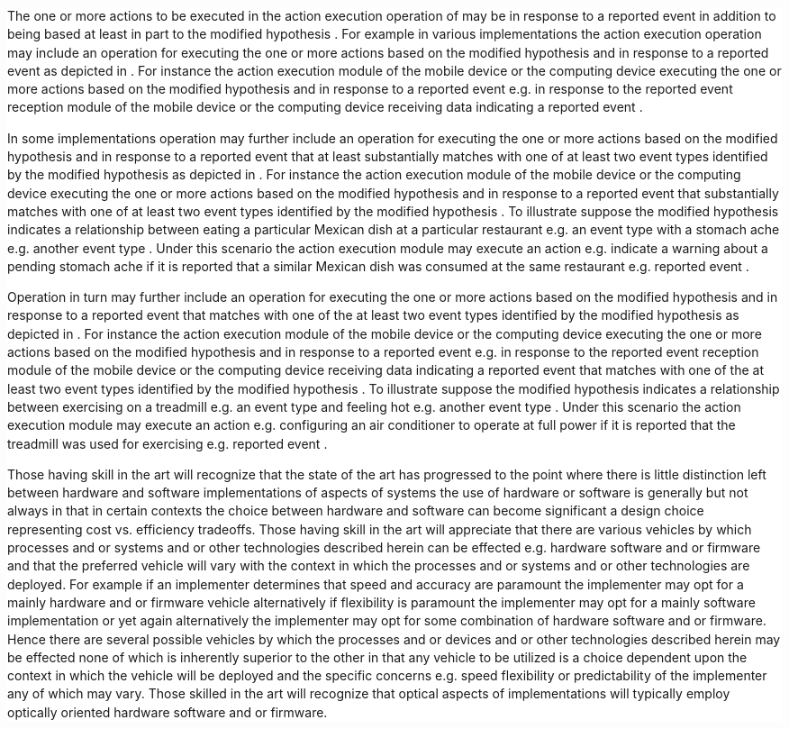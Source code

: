 The one or more actions to be executed in the action execution operation of may be in response to a reported event in addition to being based at least in part to the modified hypothesis . For example in various implementations the action execution operation may include an operation for executing the one or more actions based on the modified hypothesis and in response to a reported event as depicted in . For instance the action execution module of the mobile device or the computing device executing the one or more actions based on the modified hypothesis and in response to a reported event e.g. in response to the reported event reception module of the mobile device or the computing device receiving data indicating a reported event .

In some implementations operation may further include an operation for executing the one or more actions based on the modified hypothesis and in response to a reported event that at least substantially matches with one of at least two event types identified by the modified hypothesis as depicted in . For instance the action execution module of the mobile device or the computing device executing the one or more actions based on the modified hypothesis and in response to a reported event that substantially matches with one of at least two event types identified by the modified hypothesis . To illustrate suppose the modified hypothesis indicates a relationship between eating a particular Mexican dish at a particular restaurant e.g. an event type with a stomach ache e.g. another event type . Under this scenario the action execution module may execute an action e.g. indicate a warning about a pending stomach ache if it is reported that a similar Mexican dish was consumed at the same restaurant e.g. reported event .

Operation in turn may further include an operation for executing the one or more actions based on the modified hypothesis and in response to a reported event that matches with one of the at least two event types identified by the modified hypothesis as depicted in . For instance the action execution module of the mobile device or the computing device executing the one or more actions based on the modified hypothesis and in response to a reported event e.g. in response to the reported event reception module of the mobile device or the computing device receiving data indicating a reported event that matches with one of the at least two event types identified by the modified hypothesis . To illustrate suppose the modified hypothesis indicates a relationship between exercising on a treadmill e.g. an event type and feeling hot e.g. another event type . Under this scenario the action execution module may execute an action e.g. configuring an air conditioner to operate at full power if it is reported that the treadmill was used for exercising e.g. reported event .

Those having skill in the art will recognize that the state of the art has progressed to the point where there is little distinction left between hardware and software implementations of aspects of systems the use of hardware or software is generally but not always in that in certain contexts the choice between hardware and software can become significant a design choice representing cost vs. efficiency tradeoffs. Those having skill in the art will appreciate that there are various vehicles by which processes and or systems and or other technologies described herein can be effected e.g. hardware software and or firmware and that the preferred vehicle will vary with the context in which the processes and or systems and or other technologies are deployed. For example if an implementer determines that speed and accuracy are paramount the implementer may opt for a mainly hardware and or firmware vehicle alternatively if flexibility is paramount the implementer may opt for a mainly software implementation or yet again alternatively the implementer may opt for some combination of hardware software and or firmware. Hence there are several possible vehicles by which the processes and or devices and or other technologies described herein may be effected none of which is inherently superior to the other in that any vehicle to be utilized is a choice dependent upon the context in which the vehicle will be deployed and the specific concerns e.g. speed flexibility or predictability of the implementer any of which may vary. Those skilled in the art will recognize that optical aspects of implementations will typically employ optically oriented hardware software and or firmware.
